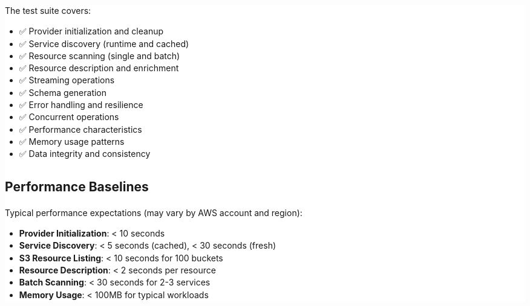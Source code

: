 The test suite covers:

- ✅ Provider initialization and cleanup
- ✅ Service discovery (runtime and cached)
- ✅ Resource scanning (single and batch)
- ✅ Resource description and enrichment
- ✅ Streaming operations
- ✅ Schema generation
- ✅ Error handling and resilience
- ✅ Concurrent operations
- ✅ Performance characteristics
- ✅ Memory usage patterns
- ✅ Data integrity and consistency

## Performance Baselines

Typical performance expectations (may vary by AWS account and region):

- **Provider Initialization**: < 10 seconds
- **Service Discovery**: < 5 seconds (cached), < 30 seconds (fresh)
- **S3 Resource Listing**: < 10 seconds for 100 buckets
- **Resource Description**: < 2 seconds per resource
- **Batch Scanning**: < 30 seconds for 2-3 services
- **Memory Usage**: < 100MB for typical workloads